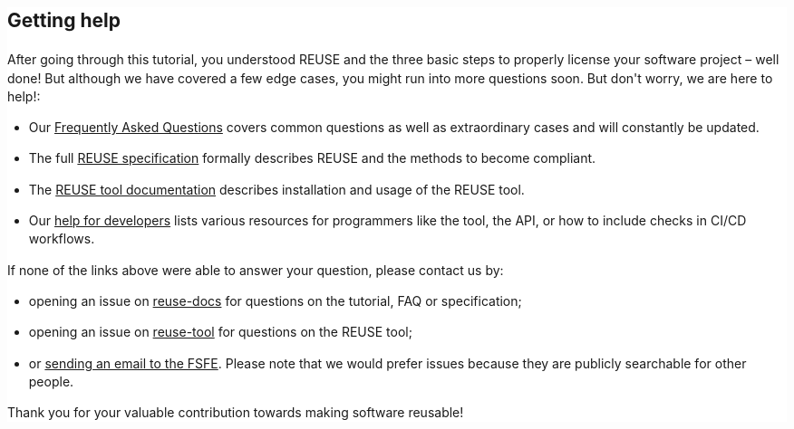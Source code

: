 ## Getting help

After going through this tutorial, you understood REUSE and the three basic
steps to properly license your software project – well done! But although we
have covered a few edge cases, you might run into more questions soon. But
don't worry, we are here to help!:

- Our [Frequently Asked Questions](https://reuse.software/faq) covers common
questions as well as extraordinary cases and will constantly be updated.

- The full [REUSE specification](https://reuse.software/spec) formally
describes REUSE and the methods to become compliant.

- The [REUSE tool documentation](https://reuse.readthedocs.io/) describes
  installation and usage of the REUSE tool.

- Our [help for developers](https://reuse.software/dev/) lists various
  resources for programmers like the tool, the API, or how to include
  checks in CI/CD workflows.

If none of the links above were able to answer your question, please contact us
by:

- opening an issue on [reuse-docs](https://github.com/fsfe/reuse-docs) for
  questions on the tutorial, FAQ or specification;

- opening an issue on [reuse-tool](https://github.com/fsfe/reuse-tool) for
  questions on the REUSE tool;

- or [sending an email to the FSFE](https://fsfe.org/contact). Please note that
  we would prefer issues because they are publicly searchable for other people.

Thank you for your valuable contribution towards making software reusable!
